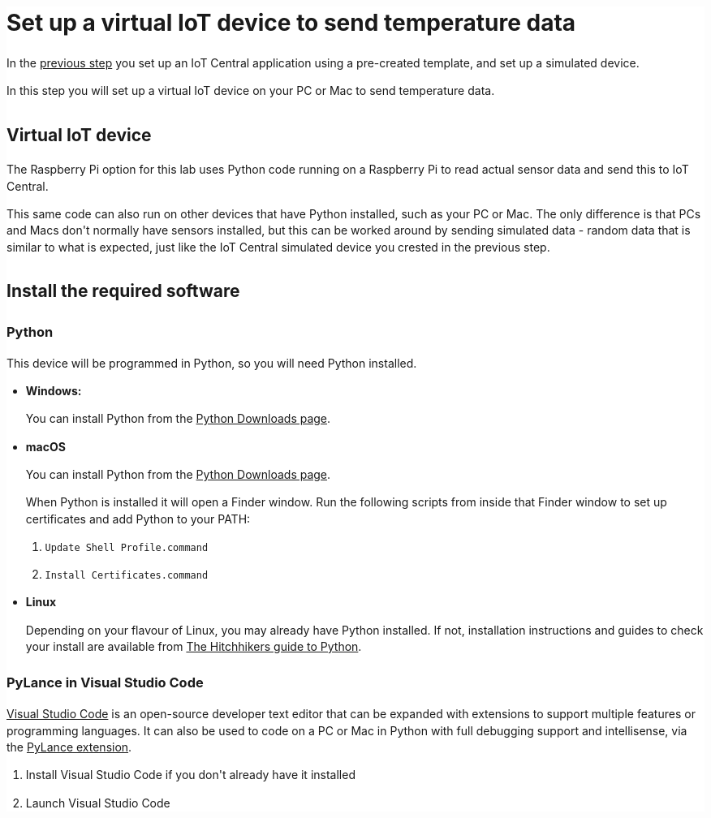 # Set up a virtual IoT device to send temperature data

In the [previous step](./add-pi-to-iot-central.md) you set up an IoT Central application using a pre-created template, and set up a simulated device.

In this step you will set up a virtual IoT device on your PC or Mac to send temperature data.

## Virtual IoT device

The Raspberry Pi option for this lab uses Python code running on a Raspberry Pi to read actual sensor data and send this to IoT Central.

This same code can also run on other devices that have Python installed, such as your PC or Mac. The only difference is that PCs and Macs don't normally have sensors installed, but this can be worked around by sending simulated data - random data that is similar to what is expected, just like the IoT Central simulated device you crested in the previous step.

## Install the required software

### Python

This device will be programmed in Python, so you will need Python installed.

* **Windows:**

    You can install Python from the [Python Downloads page](https://www.python.org/downloads/).

* **macOS**

    You can install Python from the [Python Downloads page](https://www.python.org/downloads/).

    When Python is installed it will open a Finder window. Run the following scripts from inside that Finder window to set up certificates and add Python to your PATH:

    1. `Update Shell Profile.command`

    1. `Install Certificates.command`

* **Linux**

    Depending on your flavour of Linux, you may already have Python installed. If not, installation instructions and guides to check your install are available from [The Hitchhikers guide to Python](https://docs.python-guide.org/starting/install3/linux/).

### PyLance in Visual Studio Code

[Visual Studio Code](http://code.visualstudio.com?WT.mc_id=academic-7372-jabenn) is an open-source developer text editor that can be expanded with extensions to support multiple features or programming languages. It can also be used to code on a PC or Mac in Python with full debugging support and intellisense, via the [PyLance extension](https://devblogs.microsoft.com/python/announcing-pylance-fast-feature-rich-language-support-for-python-in-visual-studio-code/?WT.mc_id=academic-7372-jabenn).

1. Install Visual Studio Code if you don't already have it installed

1. Launch Visual Studio Code
